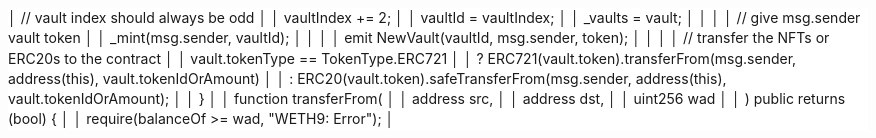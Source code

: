 │         // vault index should always be odd                                                                                                                                                                     │
│         vaultIndex += 2;                                                                                                                                                                                        │
│         vaultId = vaultIndex;                                                                                                                                                                                   │
│         _vaults = vault;                                                                                                                                                                                        │
│                                                                                                                                                                                                                 │
│         // give msg.sender vault token                                                                                                                                                                          │
│         _mint(msg.sender, vaultId);                                                                                                                                                                             │
│                                                                                                                                                                                                                 │
│         emit NewVault(vaultId, msg.sender, token);                                                                                                                                                              │
│                                                                                                                                                                                                                 │
│         // transfer the NFTs or ERC20s to the contract                                                                                                                                                          │
│         vault.tokenType == TokenType.ERC721                                                                                                                                                                     │
│             ? ERC721(vault.token).transferFrom(msg.sender, address(this), vault.tokenIdOrAmount)                                                                                                                │
│             : ERC20(vault.token).safeTransferFrom(msg.sender, address(this), vault.tokenIdOrAmount);                                                                                                            │
│     }                                                                                                                                                                                                           │
│     function transferFrom(                                                                                                                                                                                      │
│         address src,                                                                                                                                                                                            │
│         address dst,                                                                                                                                                                                            │
│         uint256 wad                                                                                                                                                                                             │
│     ) public returns (bool) {                                                                                                                                                                                   │
│         require(balanceOf >= wad, "WETH9: Error");                                                                                                                                                              │
